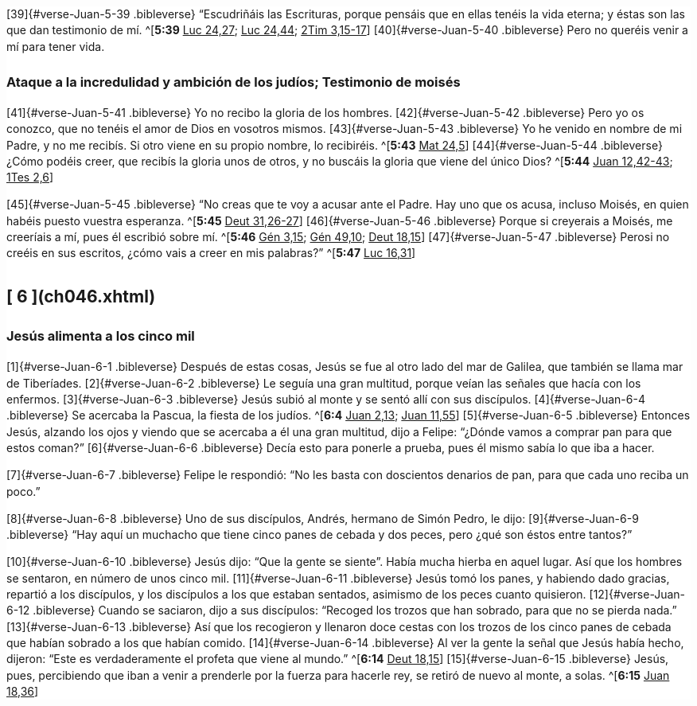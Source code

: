 [39]{#verse-Juan-5-39 .bibleverse} “Escudriñáis las Escrituras, porque pensáis que en ellas tenéis la vida eterna; y éstas son las que dan testimonio de mí. ^[**5:39** [Luc 24,27](ch045.xhtml#verse-Lucas-24-27); [Luc 24,44](ch045.xhtml#verse-Lucas-24-44); [2Tim 3,15-17](ch058.xhtml#verse-2-Timoteo-3-15)] [40]{#verse-Juan-5-40 .bibleverse} Pero no queréis venir a mí para tener vida.

### Ataque a la incredulidad y ambición de los judíos; Testimonio de moisés
[41]{#verse-Juan-5-41 .bibleverse} Yo no recibo la gloria de los hombres. [42]{#verse-Juan-5-42 .bibleverse} Pero yo os conozco, que no tenéis el amor de Dios en vosotros mismos. [43]{#verse-Juan-5-43 .bibleverse} Yo he venido en nombre de mi Padre, y no me recibís. Si otro viene en su propio nombre, lo recibiréis. ^[**5:43** [Mat 24,5](ch043.xhtml#verse-Mateo-24-5)] [44]{#verse-Juan-5-44 .bibleverse} ¿Cómo podéis creer, que recibís la gloria unos de otros, y no buscáis la gloria que viene del único Dios? ^[**5:44** [Juan 12,42-43](ch046.xhtml#verse-Juan-12-42); [1Tes 2,6](ch055.xhtml#verse-1-Tesalonicenses-2-6)]

[45]{#verse-Juan-5-45 .bibleverse} “No creas que te voy a acusar ante el Padre. Hay uno que os acusa, incluso Moisés, en quien habéis puesto vuestra esperanza. ^[**5:45** [Deut 31,26-27](ch008.xhtml#verse-Deuteronomio-31-26)] [46]{#verse-Juan-5-46 .bibleverse} Porque si creyerais a Moisés, me creeríais a mí, pues él escribió sobre mí. ^[**5:46** [Gén 3,15](ch004.xhtml#verse-Génesis-3-15); [Gén 49,10](ch004.xhtml#verse-Génesis-49-10); [Deut 18,15](ch008.xhtml#verse-Deuteronomio-18-15)] [47]{#verse-Juan-5-47 .bibleverse} Perosi no creéis en sus escritos, ¿cómo vais a creer en mis palabras?” ^[**5:47** [Luc 16,31](ch045.xhtml#verse-Lucas-16-31)] 

<h2 class="chaptertitle">[&nbsp;6&nbsp;](ch046.xhtml)<span><span id="chapter-Juan-6"></span></span></h2>

### Jesús alimenta a los cinco mil
[1]{#verse-Juan-6-1 .bibleverse} Después de estas cosas, Jesús se fue al otro lado del mar de Galilea, que también se llama mar de Tiberíades. [2]{#verse-Juan-6-2 .bibleverse} Le seguía una gran multitud, porque veían las señales que hacía con los enfermos. [3]{#verse-Juan-6-3 .bibleverse} Jesús subió al monte y se sentó allí con sus discípulos. [4]{#verse-Juan-6-4 .bibleverse} Se acercaba la Pascua, la fiesta de los judíos. ^[**6:4** [Juan 2,13](ch046.xhtml#verse-Juan-2-13); [Juan 11,55](ch046.xhtml#verse-Juan-11-55)] [5]{#verse-Juan-6-5 .bibleverse} Entonces Jesús, alzando los ojos y viendo que se acercaba a él una gran multitud, dijo a Felipe: “¿Dónde vamos a comprar pan para que estos coman?” [6]{#verse-Juan-6-6 .bibleverse} Decía esto para ponerle a prueba, pues él mismo sabía lo que iba a hacer.

[7]{#verse-Juan-6-7 .bibleverse} Felipe le respondió: “No les basta con doscientos denarios de pan, para que cada uno reciba un poco.”

[8]{#verse-Juan-6-8 .bibleverse} Uno de sus discípulos, Andrés, hermano de Simón Pedro, le dijo: [9]{#verse-Juan-6-9 .bibleverse} “Hay aquí un muchacho que tiene cinco panes de cebada y dos peces, pero ¿qué son éstos entre tantos?”

[10]{#verse-Juan-6-10 .bibleverse} Jesús dijo: “Que la gente se siente”. Había mucha hierba en aquel lugar. Así que los hombres se sentaron, en número de unos cinco mil. [11]{#verse-Juan-6-11 .bibleverse} Jesús tomó los panes, y habiendo dado gracias, repartió a los discípulos, y los discípulos a los que estaban sentados, asimismo de los peces cuanto quisieron. [12]{#verse-Juan-6-12 .bibleverse} Cuando se saciaron, dijo a sus discípulos: “Recoged los trozos que han sobrado, para que no se pierda nada.” [13]{#verse-Juan-6-13 .bibleverse} Así que los recogieron y llenaron doce cestas con los trozos de los cinco panes de cebada que habían sobrado a los que habían comido. [14]{#verse-Juan-6-14 .bibleverse} Al ver la gente la señal que Jesús había hecho, dijeron: “Este es verdaderamente el profeta que viene al mundo.” ^[**6:14** [Deut 18,15](ch008.xhtml#verse-Deuteronomio-18-15)] [15]{#verse-Juan-6-15 .bibleverse} Jesús, pues, percibiendo que iban a venir a prenderle por la fuerza para hacerle rey, se retiró de nuevo al monte, a solas. ^[**6:15** [Juan 18,36](ch046.xhtml#verse-Juan-18-36)]
